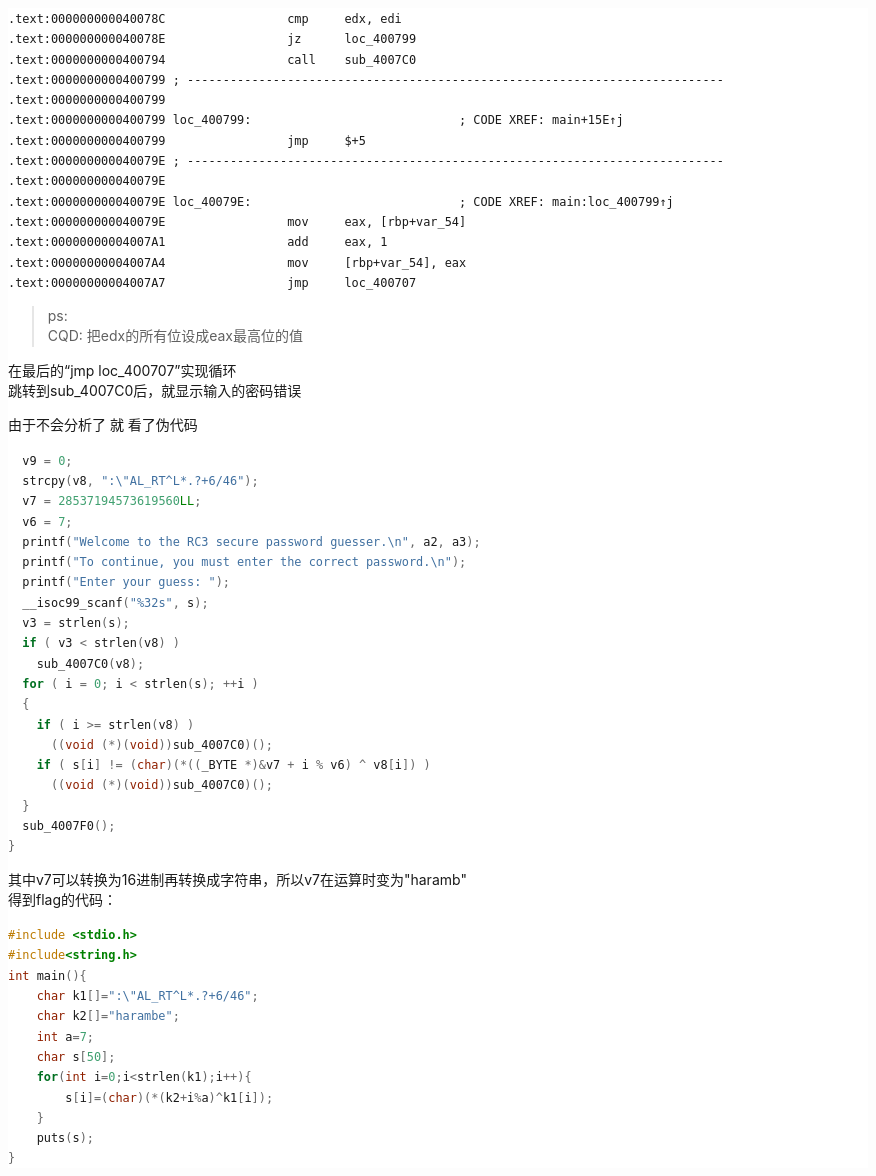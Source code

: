 ```
.text:000000000040078C                 cmp     edx, edi
.text:000000000040078E                 jz      loc_400799
.text:0000000000400794                 call    sub_4007C0
.text:0000000000400799 ; ---------------------------------------------------------------------------
.text:0000000000400799
.text:0000000000400799 loc_400799:                             ; CODE XREF: main+15E↑j
.text:0000000000400799                 jmp     $+5
.text:000000000040079E ; ---------------------------------------------------------------------------
.text:000000000040079E
.text:000000000040079E loc_40079E:                             ; CODE XREF: main:loc_400799↑j
.text:000000000040079E                 mov     eax, [rbp+var_54]
.text:00000000004007A1                 add     eax, 1
.text:00000000004007A4                 mov     [rbp+var_54], eax
.text:00000000004007A7                 jmp     loc_400707
```

>ps:  
CQD:
把edx的所有位设成eax最高位的值


在最后的“jmp     loc_400707”实现循环   
跳转到sub_4007C0后，就显示输入的密码错误   

由于不会分析了 就 看了伪代码   
```c
  v9 = 0;
  strcpy(v8, ":\"AL_RT^L*.?+6/46");
  v7 = 28537194573619560LL;
  v6 = 7;
  printf("Welcome to the RC3 secure password guesser.\n", a2, a3);
  printf("To continue, you must enter the correct password.\n");
  printf("Enter your guess: ");
  __isoc99_scanf("%32s", s);
  v3 = strlen(s);
  if ( v3 < strlen(v8) )
    sub_4007C0(v8);
  for ( i = 0; i < strlen(s); ++i )
  {
    if ( i >= strlen(v8) )
      ((void (*)(void))sub_4007C0)();
    if ( s[i] != (char)(*((_BYTE *)&v7 + i % v6) ^ v8[i]) )
      ((void (*)(void))sub_4007C0)();
  }
  sub_4007F0();
}
```
其中v7可以转换为16进制再转换成字符串，所以v7在运算时变为"haramb"   
得到flag的代码：   
```c 
#include <stdio.h>
#include<string.h>
int main(){
	char k1[]=":\"AL_RT^L*.?+6/46";
	char k2[]="harambe";
	int a=7;
	char s[50];
	for(int i=0;i<strlen(k1);i++){
		s[i]=(char)(*(k2+i%a)^k1[i]);
	}
	puts(s);
}
```